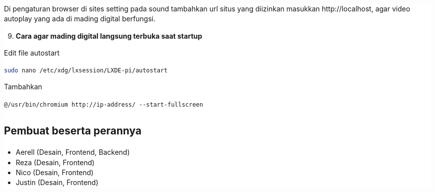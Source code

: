 Di pengaturan browser di sites setting pada sound tambahkan url situs yang diizinkan masukkan http://localhost, agar video autoplay yang ada di mading digital berfungsi.

9. **Cara agar mading digital langsung terbuka saat startup**

Edit file autostart
```sh
sudo nano /etc/xdg/lxsession/LXDE-pi/autostart
```

Tambahkan
```
@/usr/bin/chromium http://ip-address/ --start-fullscreen
```

## Pembuat beserta perannya
- Aerell (Desain, Frontend, Backend)
- Reza (Desain, Frontend)
- Nico (Desain, Frontend)
- Justin (Desain, Frontend)
